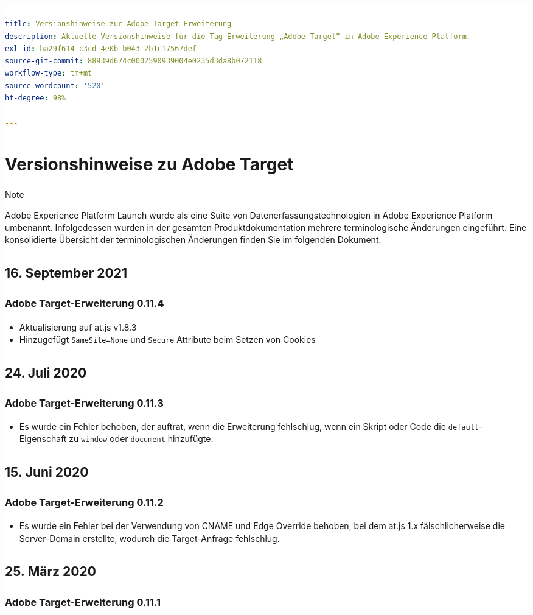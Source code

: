 ```yaml
---
title: Versionshinweise zur Adobe Target-Erweiterung
description: Aktuelle Versionshinweise für die Tag-Erweiterung „Adobe Target“ in Adobe Experience Platform.
exl-id: ba29f614-c3cd-4e0b-b043-2b1c17567def
source-git-commit: 88939d674c0002590939004e0235d3da8b072118
workflow-type: tm+mt
source-wordcount: '520'
ht-degree: 98%

---
```


# Versionshinweise zu Adobe Target

>[!NOTE]
>
>Adobe Experience Platform Launch wurde als eine Suite von Datenerfassungstechnologien in Adobe Experience Platform umbenannt. Infolgedessen wurden in der gesamten Produktdokumentation mehrere terminologische Änderungen eingeführt. Eine konsolidierte Übersicht der terminologischen Änderungen finden Sie im folgenden [Dokument](../../../term-updates.md).

## 16. September 2021

### Adobe Target-Erweiterung 0.11.4

* Aktualisierung auf at.js v1.8.3
* Hinzugefügt `SameSite=None` und `Secure` Attribute beim Setzen von Cookies

## 24. Juli 2020

### Adobe Target-Erweiterung 0.11.3

* Es wurde ein Fehler behoben, der auftrat, wenn die Erweiterung fehlschlug, wenn ein Skript oder Code die `default`-Eigenschaft zu `window` oder `document` hinzufügte.

## 15. Juni 2020

### Adobe Target-Erweiterung 0.11.2

* Es wurde ein Fehler bei der Verwendung von CNAME und Edge Override behoben, bei dem at.js 1.x fälschlicherweise die Server-Domain erstellte, wodurch die Target-Anfrage fehlschlug.

## 25. März 2020

### Adobe Target-Erweiterung 0.11.1
